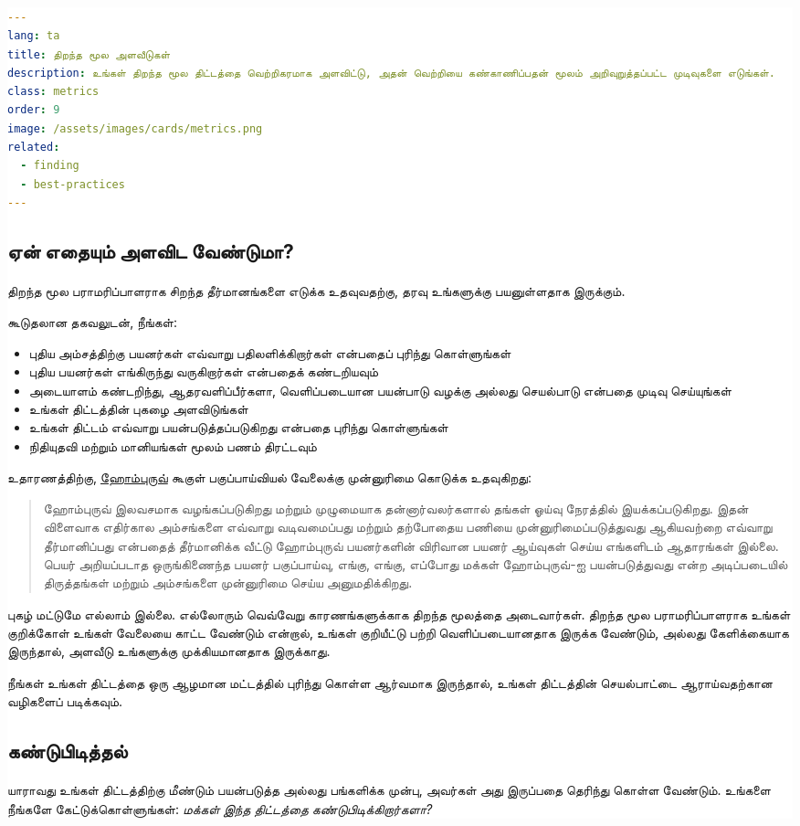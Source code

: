 ```yaml
---
lang: ta
title: திறந்த மூல அளவீடுகள்
description: உங்கள் திறந்த மூல திட்டத்தை வெற்றிகரமாக அளவிட்டு, அதன் வெற்றியை கண்காணிப்பதன் மூலம் அறிவுறுத்தப்பட்ட முடிவுகளை எடுங்கள்.
class: metrics
order: 9
image: /assets/images/cards/metrics.png
related:
  - finding
  - best-practices
---
```


## ஏன் எதையும் அளவிட வேண்டுமா?

திறந்த மூல பராமரிப்பாளராக சிறந்த தீர்மானங்களை எடுக்க உதவுவதற்கு, தரவு உங்களுக்கு பயனுள்ளதாக இருக்கும்.

கூடுதலான தகவலுடன், நீங்கள்:

* புதிய அம்சத்திற்கு பயனர்கள் எவ்வாறு பதிலளிக்கிறார்கள் என்பதைப் புரிந்து கொள்ளுங்கள்
* புதிய பயனர்கள் எங்கிருந்து வருகிறார்கள் என்பதைக் கண்டறியவும்
* அடையாளம் கண்டறிந்து, ஆதரவளிப்பீர்களா, வெளிப்படையான பயன்பாடு வழக்கு அல்லது செயல்பாடு என்பதை முடிவு செய்யுங்கள்
* உங்கள் திட்டத்தின் புகழை அளவிடுங்கள்
* உங்கள் திட்டம் எவ்வாறு பயன்படுத்தப்படுகிறது என்பதை புரிந்து கொள்ளுங்கள்
* நிதியுதவி மற்றும் மானியங்கள் மூலம் பணம் திரட்டவும்

உதாரணத்திற்கு, [ஹோம்புருவ்](https://github.com/Homebrew/brew/blob/bbed7246bc5c5b7acb8c1d427d10b43e090dfd39/docs/Analytics.md) கூகுள் பகுப்பாய்வியல் வேலைக்கு முன்னுரிமை கொடுக்க உதவுகிறது:

> ஹோம்புருவ் இலவசமாக வழங்கப்படுகிறது மற்றும் முழுமையாக தன்னார்வலர்களால் தங்கள் ஓய்வு நேரத்தில் இயக்கப்படுகிறது. இதன் விளைவாக எதிர்கால அம்சங்களை எவ்வாறு வடிவமைப்பது மற்றும் தற்போதைய பணியை முன்னுரிமைப்படுத்துவது ஆகியவற்றை எவ்வாறு தீர்மானிப்பது என்பதைத் தீர்மானிக்க வீட்டு ஹோம்புருவ் பயனர்களின் விரிவான பயனர் ஆய்வுகள் செய்ய எங்களிடம் ஆதாரங்கள் இல்லை. பெயர் அறியப்படாத ஒருங்கிணைந்த பயனர் பகுப்பாய்வு, எங்கு, எங்கு, எப்போது மக்கள் ஹோம்புருவ்-ஐ பயன்படுத்துவது என்ற அடிப்படையில் திருத்தங்கள் மற்றும் அம்சங்களை முன்னுரிமை செய்ய அனுமதிக்கிறது.

புகழ் மட்டுமே எல்லாம் இல்லை. எல்லோரும் வெவ்வேறு காரணங்களுக்காக திறந்த மூலத்தை அடைவார்கள். திறந்த மூல பராமரிப்பாளராக உங்கள் குறிக்கோள் உங்கள் வேலையை காட்ட வேண்டும் என்றால், உங்கள் குறியீட்டு பற்றி வெளிப்படையானதாக இருக்க வேண்டும், அல்லது கேளிக்கையாக இருந்தால், அளவீடு உங்களுக்கு முக்கியமானதாக இருக்காது.

நீங்கள் உங்கள் திட்டத்தை ஒரு ஆழமான மட்டத்தில் புரிந்து கொள்ள ஆர்வமாக இருந்தால், உங்கள் திட்டத்தின் செயல்பாட்டை ஆராய்வதற்கான வழிகளைப் படிக்கவும்.

## கண்டுபிடித்தல்

யாராவது உங்கள் திட்டத்திற்கு மீண்டும் பயன்படுத்த அல்லது பங்களிக்க முன்பு, அவர்கள் அது இருப்பதை தெரிந்து கொள்ள வேண்டும். உங்களை நீங்களே கேட்டுக்கொள்ளுங்கள்: _மக்கள் இந்த திட்டத்தை கண்டுபிடிக்கிறார்களா?_
